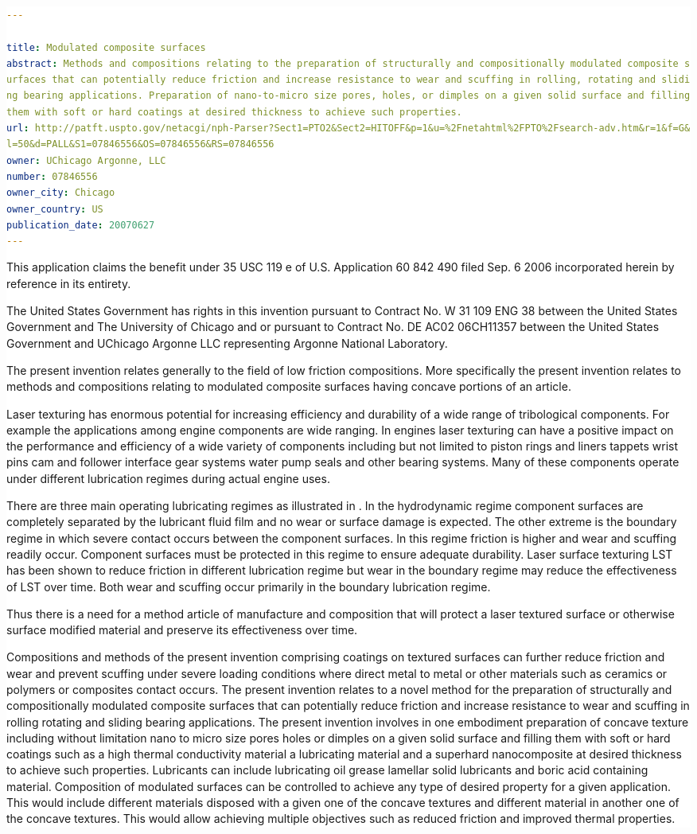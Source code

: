 ```yaml
---

title: Modulated composite surfaces
abstract: Methods and compositions relating to the preparation of structurally and compositionally modulated composite surfaces that can potentially reduce friction and increase resistance to wear and scuffing in rolling, rotating and sliding bearing applications. Preparation of nano-to-micro size pores, holes, or dimples on a given solid surface and filling them with soft or hard coatings at desired thickness to achieve such properties.
url: http://patft.uspto.gov/netacgi/nph-Parser?Sect1=PTO2&Sect2=HITOFF&p=1&u=%2Fnetahtml%2FPTO%2Fsearch-adv.htm&r=1&f=G&l=50&d=PALL&S1=07846556&OS=07846556&RS=07846556
owner: UChicago Argonne, LLC
number: 07846556
owner_city: Chicago
owner_country: US
publication_date: 20070627
---
```

This application claims the benefit under 35 USC 119 e of U.S. Application 60 842 490 filed Sep. 6 2006 incorporated herein by reference in its entirety.

 The United States Government has rights in this invention pursuant to Contract No. W 31 109 ENG 38 between the United States Government and The University of Chicago and or pursuant to Contract No. DE AC02 06CH11357 between the United States Government and UChicago Argonne LLC representing Argonne National Laboratory. 

The present invention relates generally to the field of low friction compositions. More specifically the present invention relates to methods and compositions relating to modulated composite surfaces having concave portions of an article.

Laser texturing has enormous potential for increasing efficiency and durability of a wide range of tribological components. For example the applications among engine components are wide ranging. In engines laser texturing can have a positive impact on the performance and efficiency of a wide variety of components including but not limited to piston rings and liners tappets wrist pins cam and follower interface gear systems water pump seals and other bearing systems. Many of these components operate under different lubrication regimes during actual engine uses.

There are three main operating lubricating regimes as illustrated in . In the hydrodynamic regime component surfaces are completely separated by the lubricant fluid film and no wear or surface damage is expected. The other extreme is the boundary regime in which severe contact occurs between the component surfaces. In this regime friction is higher and wear and scuffing readily occur. Component surfaces must be protected in this regime to ensure adequate durability. Laser surface texturing LST has been shown to reduce friction in different lubrication regime but wear in the boundary regime may reduce the effectiveness of LST over time. Both wear and scuffing occur primarily in the boundary lubrication regime.

Thus there is a need for a method article of manufacture and composition that will protect a laser textured surface or otherwise surface modified material and preserve its effectiveness over time.

Compositions and methods of the present invention comprising coatings on textured surfaces can further reduce friction and wear and prevent scuffing under severe loading conditions where direct metal to metal or other materials such as ceramics or polymers or composites contact occurs. The present invention relates to a novel method for the preparation of structurally and compositionally modulated composite surfaces that can potentially reduce friction and increase resistance to wear and scuffing in rolling rotating and sliding bearing applications. The present invention involves in one embodiment preparation of concave texture including without limitation nano to micro size pores holes or dimples on a given solid surface and filling them with soft or hard coatings such as a high thermal conductivity material a lubricating material and a superhard nanocomposite at desired thickness to achieve such properties. Lubricants can include lubricating oil grease lamellar solid lubricants and boric acid containing material. Composition of modulated surfaces can be controlled to achieve any type of desired property for a given application. This would include different materials disposed with a given one of the concave textures and different material in another one of the concave textures. This would allow achieving multiple objectives such as reduced friction and improved thermal properties.
